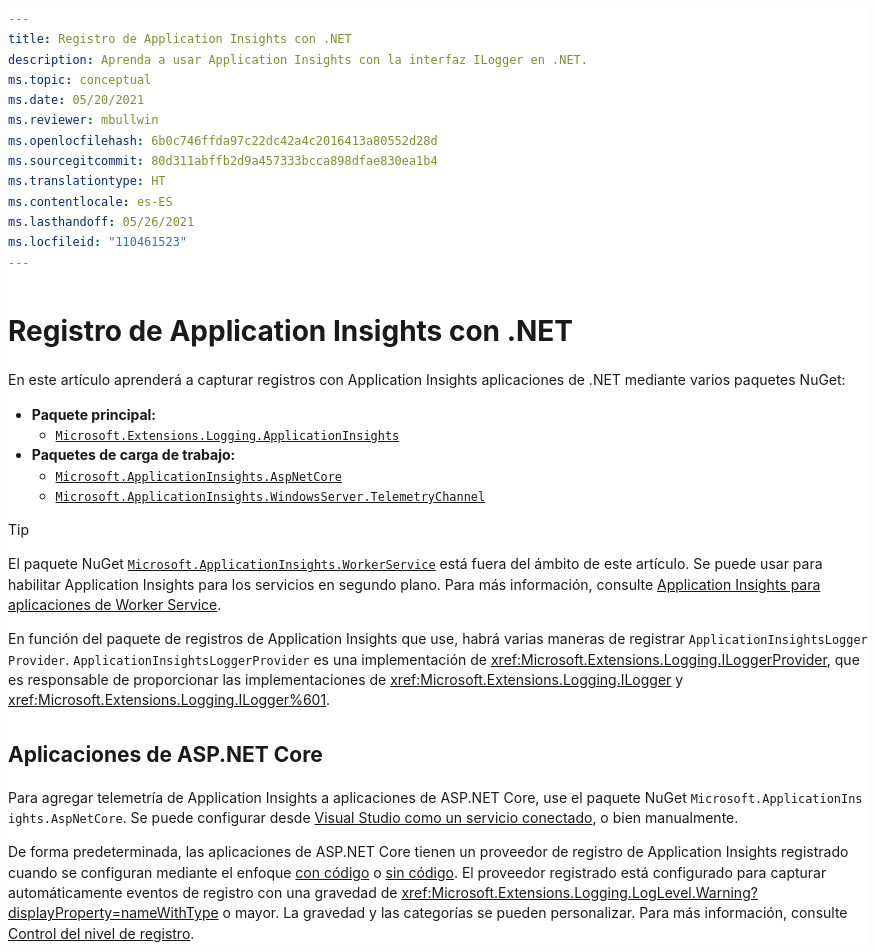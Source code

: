 ```yaml
---
title: Registro de Application Insights con .NET
description: Aprenda a usar Application Insights con la interfaz ILogger en .NET.
ms.topic: conceptual
ms.date: 05/20/2021
ms.reviewer: mbullwin
ms.openlocfilehash: 6b0c746ffda97c22dc42a4c2016413a80552d28d
ms.sourcegitcommit: 80d311abffb2d9a457333bcca898dfae830ea1b4
ms.translationtype: HT
ms.contentlocale: es-ES
ms.lasthandoff: 05/26/2021
ms.locfileid: "110461523"
---
```

# <a name="application-insights-logging-with-net"></a>Registro de Application Insights con .NET

En este artículo aprenderá a capturar registros con Application Insights aplicaciones de .NET mediante varios paquetes NuGet:

- **Paquete principal:**
  - [`Microsoft.Extensions.Logging.ApplicationInsights`][nuget-ai]
- **Paquetes de carga de trabajo:**
  - [`Microsoft.ApplicationInsights.AspNetCore`][nuget-ai-anc]
  - [`Microsoft.ApplicationInsights.WindowsServer.TelemetryChannel`][nuget-ai-ws-tc]

[nuget-ai]: https://www.nuget.org/packages/Microsoft.Extensions.Logging.ApplicationInsights
[nuget-ai-anc]: https://www.nuget.org/packages/Microsoft.ApplicationInsights.AspNetCore
[nuget-ai-ws]: https://www.nuget.org/packages/Microsoft.ApplicationInsights.WorkerService
[nuget-ai-ws-tc]: https://www.nuget.org/packages/Microsoft.ApplicationInsights.WindowsServer.TelemetryChannel

> [!TIP]
> El paquete NuGet [`Microsoft.ApplicationInsights.WorkerService`][nuget-ai-ws] está fuera del ámbito de este artículo. Se puede usar para habilitar Application Insights para los servicios en segundo plano. Para más información, consulte [Application Insights para aplicaciones de Worker Service](./worker-service.md).

En función del paquete de registros de Application Insights que use, habrá varias maneras de registrar `ApplicationInsightsLoggerProvider`. `ApplicationInsightsLoggerProvider` es una implementación de <xref:Microsoft.Extensions.Logging.ILoggerProvider>, que es responsable de proporcionar las implementaciones de <xref:Microsoft.Extensions.Logging.ILogger> y <xref:Microsoft.Extensions.Logging.ILogger%601>.

## <a name="aspnet-core-applications"></a>Aplicaciones de ASP.NET Core

Para agregar telemetría de Application Insights a aplicaciones de ASP.NET Core, use el paquete NuGet `Microsoft.ApplicationInsights.AspNetCore`. Se puede configurar desde [Visual Studio como un servicio conectado](/visualstudio/azure/azure-app-insights-add-connected-service), o bien manualmente.

De forma predeterminada, las aplicaciones de ASP.NET Core tienen un proveedor de registro de Application Insights registrado cuando se configuran mediante el enfoque [con código](./asp-net-core.md) o [sin código](./azure-web-apps.md?tabs=netcore#enable-agent-based-monitoring). El proveedor registrado está configurado para capturar automáticamente eventos de registro con una gravedad de <xref:Microsoft.Extensions.Logging.LogLevel.Warning?displayProperty=nameWithType> o mayor. La gravedad y las categorías se pueden personalizar. Para más información, consulte [Control del nivel de registro](#control-logging-level).
